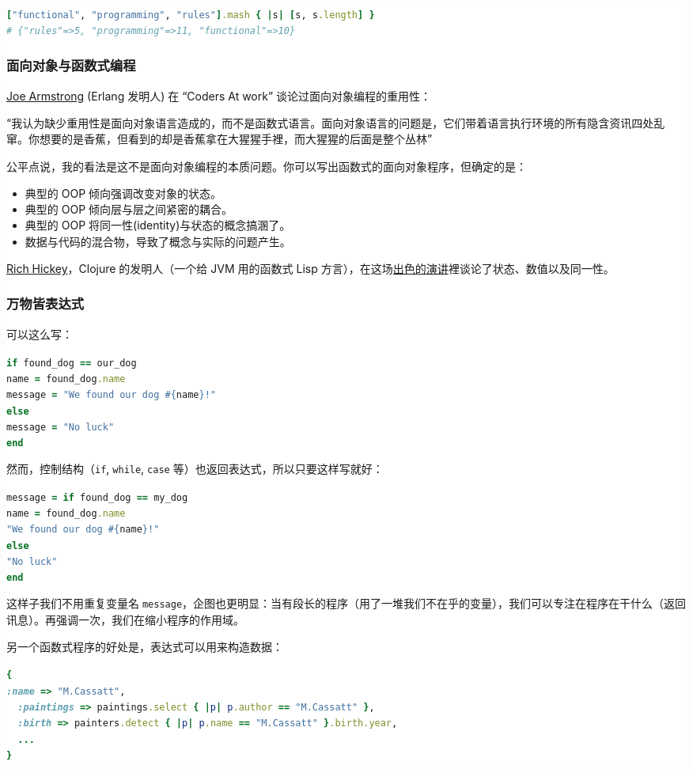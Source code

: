   ```Ruby
  ["functional", "programming", "rules"].mash { |s| [s, s.length] }
# {"rules"=>5, "programming"=>11, "functional"=>10}
  ```

### 面向对象与函数式编程

  [Joe Armstrong][JA] (Erlang 发明人) 在 “Coders At work” 谈论过面向对象编程的重用性：

  “我认为缺少重用性是面向对象语言造成的，而不是函数式语言。面向对象语言的问题是，它们带着语言执行环境的所有隐含资讯四处乱窜。你想要的是香蕉，但看到的却是香蕉拿在大猩猩手裡，而大猩猩的后面是整个丛林”

  公平点说，我的看法是这不是面向对象编程的本质问题。你可以写出函数式的面向对象程序，但确定的是：

  * 典型的 OOP 倾向强调改变对象的状态。
  * 典型的 OOP 倾向层与层之间紧密的耦合。
  * 典型的 OOP 将同一性(identity)与状态的概念搞溷了。
  * 数据与代码的混合物，导致了概念与实际的问题产生。

  [Rich Hickey][RH]，Clojure 的发明人（一个给 JVM 用的函数式 Lisp 方言），在这场[出色的演讲](http://www.infoq.com/presentations/Value-Identity-State-Rich-Hickey)裡谈论了状态、数值以及同一性。

### 万物皆表达式

  可以这么写：

  ```Ruby
  if found_dog == our_dog
  name = found_dog.name
  message = "We found our dog #{name}!"
  else
  message = "No luck"
  end
  ```

  然而，控制结构（`if`, `while`, `case` 等）也返回表达式，所以只要这样写就好：

  ```Ruby
  message = if found_dog == my_dog
  name = found_dog.name
  "We found our dog #{name}!"
  else
  "No luck"
  end
  ```

  这样子我们不用重复变量名 `message`，企图也更明显：当有段长的程序（用了一堆我们不在乎的变量），我们可以专注在程序在干什么（返回讯息）。再强调一次，我们在缩小程序的作用域。

  另一个函数式程序的好处是，表达式可以用来构造数据：

  ```Ruby
{
  :name => "M.Cassatt",
    :paintings => paintings.select { |p| p.author == "M.Cassatt" },
    :birth => painters.detect { |p| p.name == "M.Cassatt" }.birth.year,
    ...
}
```


[RH]: https://twitter.com/richhickey
[JA]: http://www.sics.se/~joe/